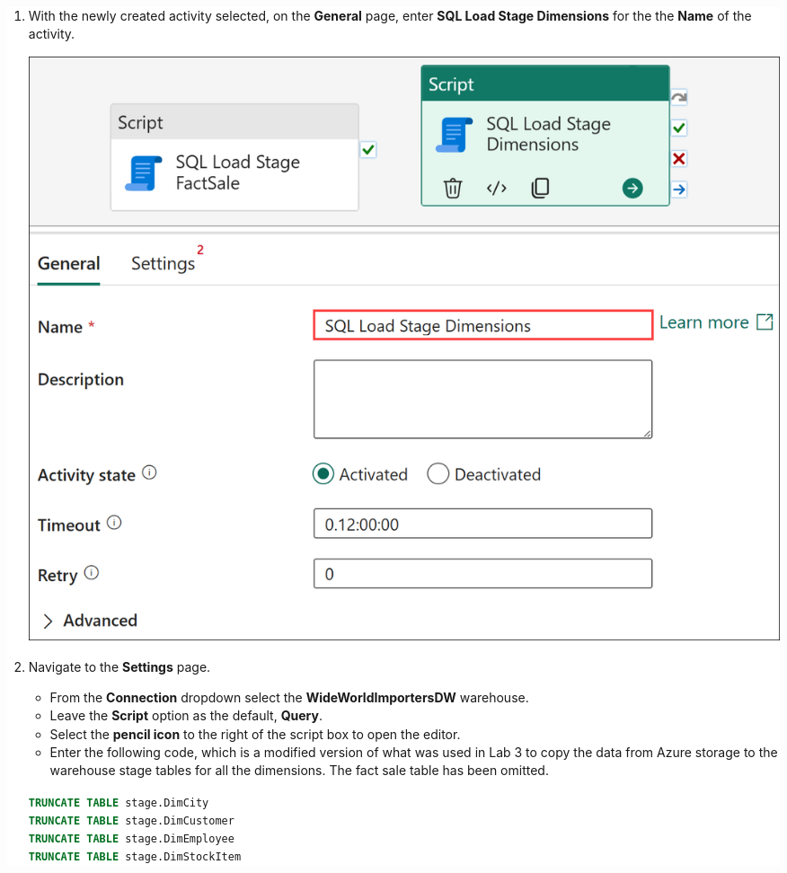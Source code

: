 1. With the newly created activity selected, on the **General** page, enter **SQL Load Stage Dimensions** for the the **Name** of the activity. 

    <img src = "../assets/images/05_dimensions_general.png"/>

1. Navigate to the **Settings** page.

    - From the **Connection** dropdown select the **WideWorldImportersDW** warehouse.
    - Leave the **Script** option as the default, **Query**.
    - Select the **pencil icon** to the right of the script box to open the editor.
    - Enter the following code, which is a modified version of what was used in Lab 3 to copy the data from Azure storage to the warehouse stage tables for all the dimensions. The fact sale table has been omitted.

    ``` sql
    TRUNCATE TABLE stage.DimCity
    TRUNCATE TABLE stage.DimCustomer
    TRUNCATE TABLE stage.DimEmployee
    TRUNCATE TABLE stage.DimStockItem
